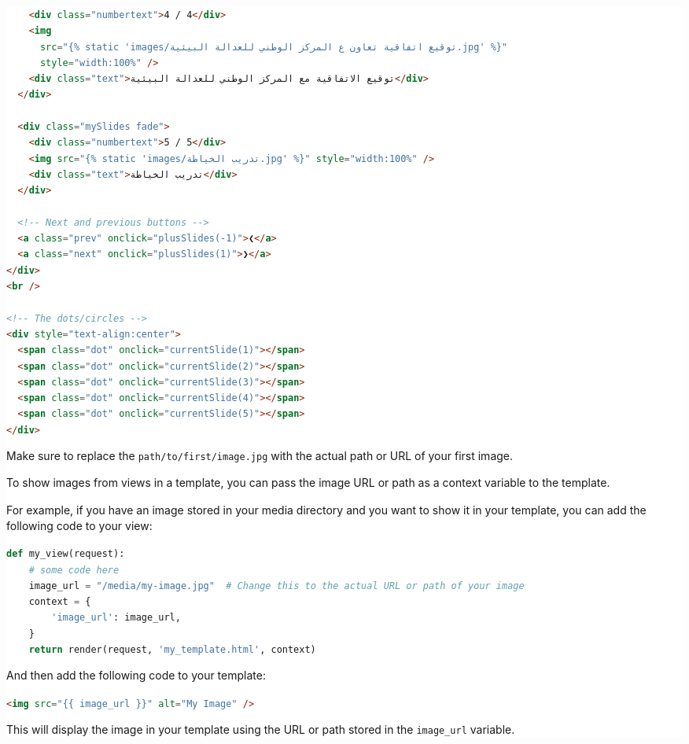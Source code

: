 ```html
    <div class="numbertext">4 / 4</div>
    <img
      src="{% static 'images/توقيع اتفاقية تعاون ع المركز الوطني للعدالة البيئية.jpg' %}"
      style="width:100%" />
    <div class="text">توقيع الاتفاقية مع المركز الوطني للعدالة البيئية</div>
  </div>

  <div class="mySlides fade">
    <div class="numbertext">5 / 5</div>
    <img src="{% static 'images/تدريب الخياطة.jpg' %}" style="width:100%" />
    <div class="text">تدريب الخياطة</div>
  </div>

  <!-- Next and previous buttons -->
  <a class="prev" onclick="plusSlides(-1)">❮</a>
  <a class="next" onclick="plusSlides(1)">❯</a>
</div>
<br />

<!-- The dots/circles -->
<div style="text-align:center">
  <span class="dot" onclick="currentSlide(1)"></span>
  <span class="dot" onclick="currentSlide(2)"></span>
  <span class="dot" onclick="currentSlide(3)"></span>
  <span class="dot" onclick="currentSlide(4)"></span>
  <span class="dot" onclick="currentSlide(5)"></span>
</div>
```

Make sure to replace the `path/to/first/image.jpg` with the actual path or URL of your first image.

To show images from views in a template, you can pass the image URL or path as a context variable to the template.

For example, if you have an image stored in your media directory and you want to show it in your template, you can add the following code to your view:

```python
def my_view(request):
    # some code here
    image_url = "/media/my-image.jpg"  # Change this to the actual URL or path of your image
    context = {
        'image_url': image_url,
    }
    return render(request, 'my_template.html', context)
```

And then add the following code to your template:

```html
<img src="{{ image_url }}" alt="My Image" />
```

This will display the image in your template using the URL or path stored in the `image_url` variable.
